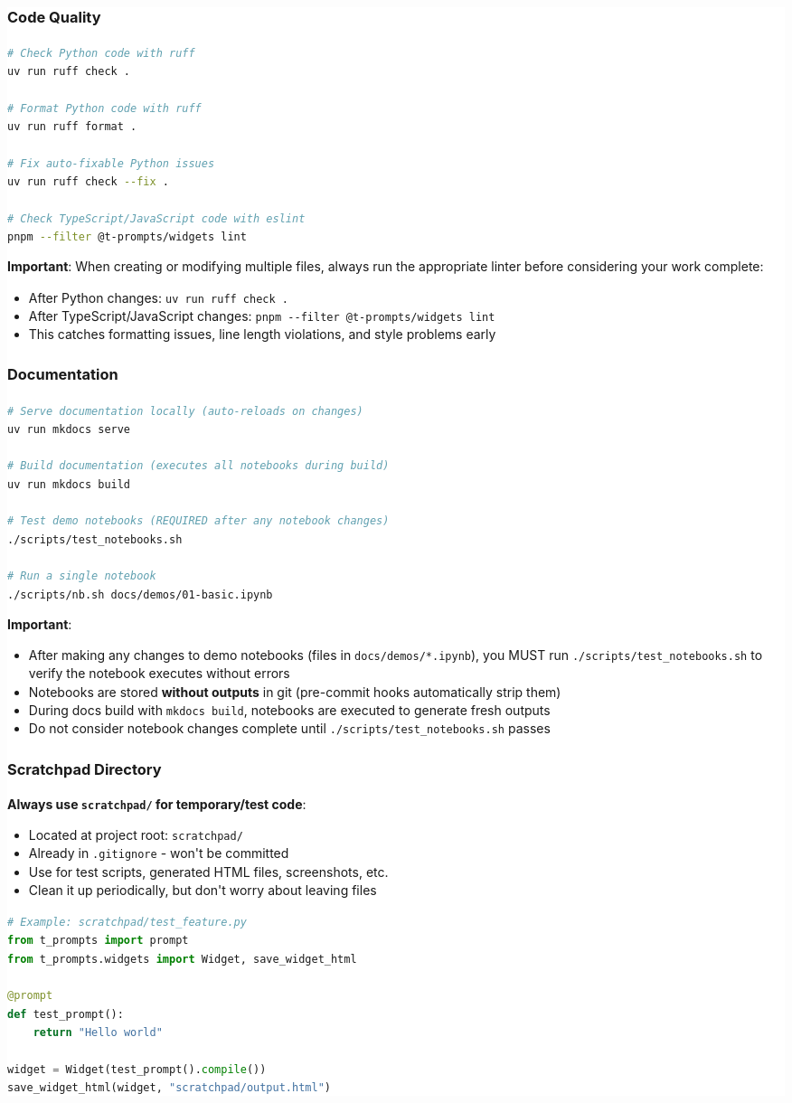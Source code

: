 ### Code Quality
```bash
# Check Python code with ruff
uv run ruff check .

# Format Python code with ruff
uv run ruff format .

# Fix auto-fixable Python issues
uv run ruff check --fix .

# Check TypeScript/JavaScript code with eslint
pnpm --filter @t-prompts/widgets lint
```

**Important**: When creating or modifying multiple files, always run the appropriate linter before considering your work complete:
- After Python changes: `uv run ruff check .`
- After TypeScript/JavaScript changes: `pnpm --filter @t-prompts/widgets lint`
- This catches formatting issues, line length violations, and style problems early

### Documentation
```bash
# Serve documentation locally (auto-reloads on changes)
uv run mkdocs serve

# Build documentation (executes all notebooks during build)
uv run mkdocs build

# Test demo notebooks (REQUIRED after any notebook changes)
./scripts/test_notebooks.sh

# Run a single notebook
./scripts/nb.sh docs/demos/01-basic.ipynb
```

**Important**:
- After making any changes to demo notebooks (files in `docs/demos/*.ipynb`), you MUST run `./scripts/test_notebooks.sh` to verify the notebook executes without errors
- Notebooks are stored **without outputs** in git (pre-commit hooks automatically strip them)
- During docs build with `mkdocs build`, notebooks are executed to generate fresh outputs
- Do not consider notebook changes complete until `./scripts/test_notebooks.sh` passes

### Scratchpad Directory

**Always use `scratchpad/` for temporary/test code**:
- Located at project root: `scratchpad/`
- Already in `.gitignore` - won't be committed
- Use for test scripts, generated HTML files, screenshots, etc.
- Clean it up periodically, but don't worry about leaving files

```python
# Example: scratchpad/test_feature.py
from t_prompts import prompt
from t_prompts.widgets import Widget, save_widget_html

@prompt
def test_prompt():
    return "Hello world"

widget = Widget(test_prompt().compile())
save_widget_html(widget, "scratchpad/output.html")
```
